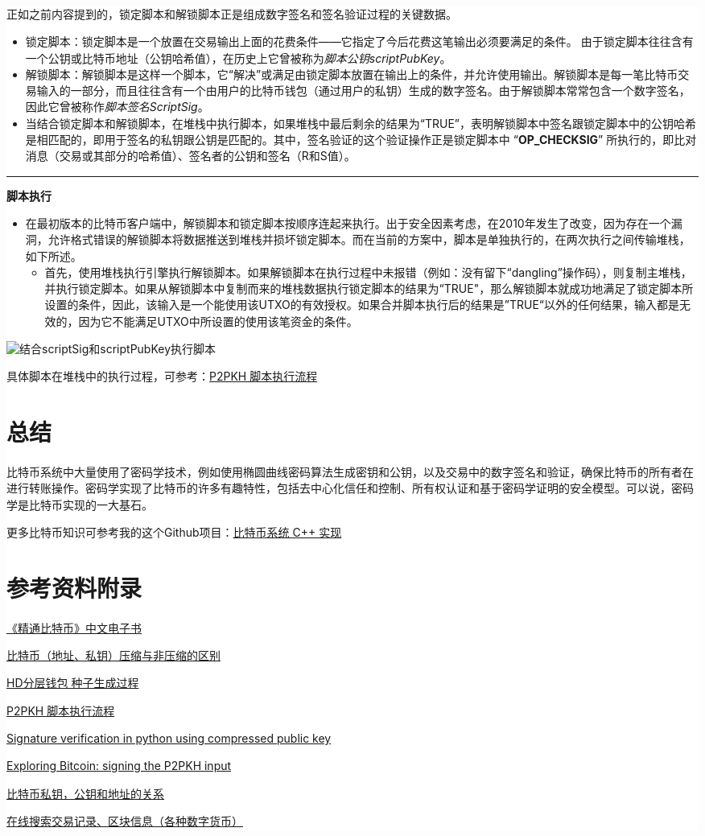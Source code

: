 正如之前内容提到的，锁定脚本和解锁脚本正是组成数字签名和签名验证过程的关键数据。

- 锁定脚本：锁定脚本是一个放置在交易输出上面的花费条件——它指定了今后花费这笔输出必须要满足的条件。 由于锁定脚本往往含有一个公钥或比特币地址（公钥哈希值），在历史上它曾被称为*脚本公钥scriptPubKey*。
- 解锁脚本：解锁脚本是这样一个脚本，它“解决”或满足由锁定脚本放置在输出上的条件，并允许使用输出。解锁脚本是每一笔比特币交易输入的一部分，而且往往含有一个由用户的比特币钱包（通过用户的私钥）生成的数字签名。由于解锁脚本常常包含一个数字签名，因此它曾被称作*脚本签名ScriptSig*。
- 当结合锁定脚本和解锁脚本，在堆栈中执行脚本，如果堆栈中最后剩余的结果为“TRUE”，表明解锁脚本中签名跟锁定脚本中的公钥哈希是相匹配的，即用于签名的私钥跟公钥是匹配的。其中，签名验证的这个验证操作正是锁定脚本中 “**OP_CHECKSIG**” 所执行的，即比对消息（交易或其部分的哈希值）、签名者的公钥和签名（R和S值）。

---

**脚本执行**

- 在最初版本的比特币客户端中，解锁脚本和锁定脚本按顺序连起来执行。出于安全因素考虑，在2010年发生了改变，因为存在一个漏洞，允许格式错误的解锁脚本将数据推送到堆栈并损坏锁定脚本。而在当前的方案中，脚本是单独执行的，在两次执行之间传输堆栈，如下所述。
  - 首先，使用堆栈执行引擎执行解锁脚本。如果解锁脚本在执行过程中未报错（例如：没有留下“dangling”操作码），则复制主堆栈，并执行锁定脚本。如果从解锁脚本中复制而来的堆栈数据执行锁定脚本的结果为“TRUE"，那么解锁脚本就成功地满足了锁定脚本所设置的条件，因此，该输入是一个能使用该UTXO的有效授权。如果合并脚本执行后的结果是”TRUE“以外的任何结果，输入都是无效的，因为它不能满足UTXO中所设置的使用该笔资金的条件。

![结合scriptSig和scriptPubKey执行脚本](https://kingofdark-blog.oss-cn-beijing.aliyuncs.com/picture_backend/picture_backend/img/202111271513603.(null))

<p class="note note-info"> 
具体脚本在堆栈中的执行过程，可参考：<a href="https://github.com/tianmingyun/MasterBitcoin2CN/blob/master/ch06.md#644-p2pkhpay-to-public-key-hash">P2PKH 脚本执行流程</a>
</p>


# 总结

比特币系统中大量使用了密码学技术，例如使用椭圆曲线密码算法生成密钥和公钥，以及交易中的数字签名和验证，确保比特币的所有者在进行转账操作。密码学实现了比特币的许多有趣特性，包括去中心化信任和控制、所有权认证和基于密码学证明的安全模型。可以说，密码学是比特币实现的一大基石。

<p class="note note-success"> 
更多比特币知识可参考我的这个Github项目：<a href="https://github.com/2017zhangyuxuan/Learn-Blockchain">比特币系统 C++ 实现</a>
</p>



# 参考资料附录

[《精通比特币》中文电子书](https://github.com/tianmingyun/MasterBitcoin2CN) 

[比特币（地址、私钥）压缩与非压缩的区别](https://zhuanlan.zhihu.com/p/21298725)

[HD分层钱包 种子生成过程](https://github.com/tianmingyun/MasterBitcoin2CN/blob/master/ch05.md#523-从助记词生成种子)

[P2PKH 脚本执行流程](https://github.com/tianmingyun/MasterBitcoin2CN/blob/master/ch06.md#644-p2pkhpay-to-public-key-hash)

[Signature verification in python using compressed public key](https://bitcoin.stackexchange.com/questions/72657/signature-verification-in-python-using-compressed-public-key)

[Exploring Bitcoin: signing the P2PKH input](https://medium.com/@bitaps.com/exploring-bitcoin-signing-the-p2pkh-input-b8b4d5c4809c)

[比特币私钥，公钥和地址的关系](https://www.jianshu.com/p/a560e0605ff2)

[在线搜索交易记录、区块信息（各种数字货币）](https://live.blockcypher.com/)
